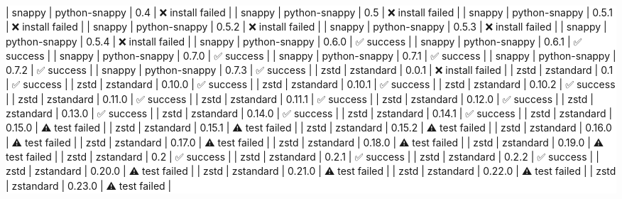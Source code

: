 | snappy | python-snappy | 0.4 | ❌ install failed |
| snappy | python-snappy | 0.5 | ❌ install failed |
| snappy | python-snappy | 0.5.1 | ❌ install failed |
| snappy | python-snappy | 0.5.2 | ❌ install failed |
| snappy | python-snappy | 0.5.3 | ❌ install failed |
| snappy | python-snappy | 0.5.4 | ❌ install failed |
| snappy | python-snappy | 0.6.0 | ✅ success |
| snappy | python-snappy | 0.6.1 | ✅ success |
| snappy | python-snappy | 0.7.0 | ✅ success |
| snappy | python-snappy | 0.7.1 | ✅ success |
| snappy | python-snappy | 0.7.2 | ✅ success |
| snappy | python-snappy | 0.7.3 | ✅ success |
| zstd | zstandard | 0.0.1 | ❌ install failed |
| zstd | zstandard | 0.1 | ✅ success |
| zstd | zstandard | 0.10.0 | ✅ success |
| zstd | zstandard | 0.10.1 | ✅ success |
| zstd | zstandard | 0.10.2 | ✅ success |
| zstd | zstandard | 0.11.0 | ✅ success |
| zstd | zstandard | 0.11.1 | ✅ success |
| zstd | zstandard | 0.12.0 | ✅ success |
| zstd | zstandard | 0.13.0 | ✅ success |
| zstd | zstandard | 0.14.0 | ✅ success |
| zstd | zstandard | 0.14.1 | ✅ success |
| zstd | zstandard | 0.15.0 | ⚠️ test failed |
| zstd | zstandard | 0.15.1 | ⚠️ test failed |
| zstd | zstandard | 0.15.2 | ⚠️ test failed |
| zstd | zstandard | 0.16.0 | ⚠️ test failed |
| zstd | zstandard | 0.17.0 | ⚠️ test failed |
| zstd | zstandard | 0.18.0 | ⚠️ test failed |
| zstd | zstandard | 0.19.0 | ⚠️ test failed |
| zstd | zstandard | 0.2 | ✅ success |
| zstd | zstandard | 0.2.1 | ✅ success |
| zstd | zstandard | 0.2.2 | ✅ success |
| zstd | zstandard | 0.20.0 | ⚠️ test failed |
| zstd | zstandard | 0.21.0 | ⚠️ test failed |
| zstd | zstandard | 0.22.0 | ⚠️ test failed |
| zstd | zstandard | 0.23.0 | ⚠️ test failed |